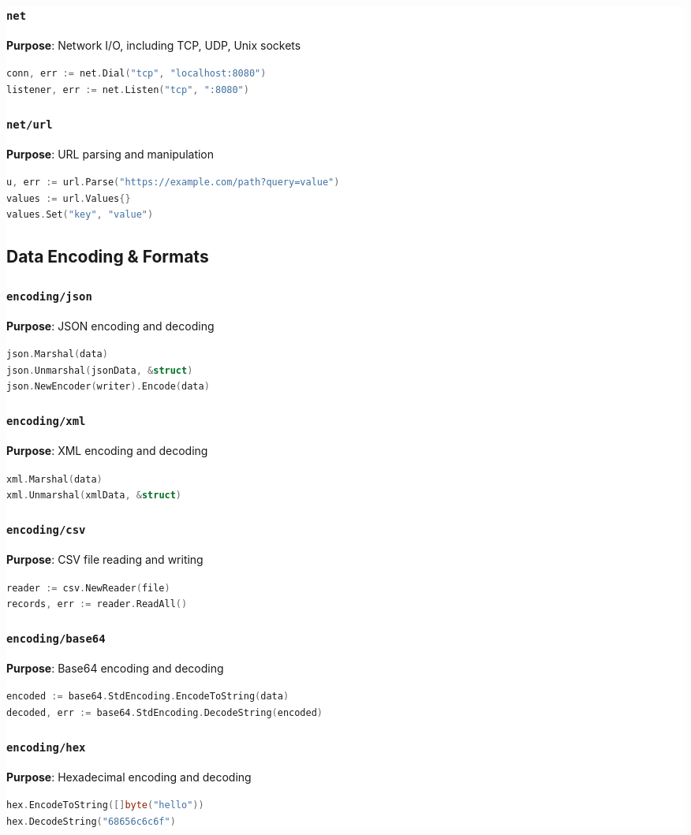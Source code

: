 ### `net`
**Purpose**: Network I/O, including TCP, UDP, Unix sockets
```go
conn, err := net.Dial("tcp", "localhost:8080")
listener, err := net.Listen("tcp", ":8080")
```

### `net/url`
**Purpose**: URL parsing and manipulation
```go
u, err := url.Parse("https://example.com/path?query=value")
values := url.Values{}
values.Set("key", "value")
```

## Data Encoding & Formats

### `encoding/json`
**Purpose**: JSON encoding and decoding
```go
json.Marshal(data)
json.Unmarshal(jsonData, &struct)
json.NewEncoder(writer).Encode(data)
```

### `encoding/xml`
**Purpose**: XML encoding and decoding
```go
xml.Marshal(data)
xml.Unmarshal(xmlData, &struct)
```

### `encoding/csv`
**Purpose**: CSV file reading and writing
```go
reader := csv.NewReader(file)
records, err := reader.ReadAll()
```

### `encoding/base64`
**Purpose**: Base64 encoding and decoding
```go
encoded := base64.StdEncoding.EncodeToString(data)
decoded, err := base64.StdEncoding.DecodeString(encoded)
```

### `encoding/hex`
**Purpose**: Hexadecimal encoding and decoding
```go
hex.EncodeToString([]byte("hello"))
hex.DecodeString("68656c6c6f")
```

